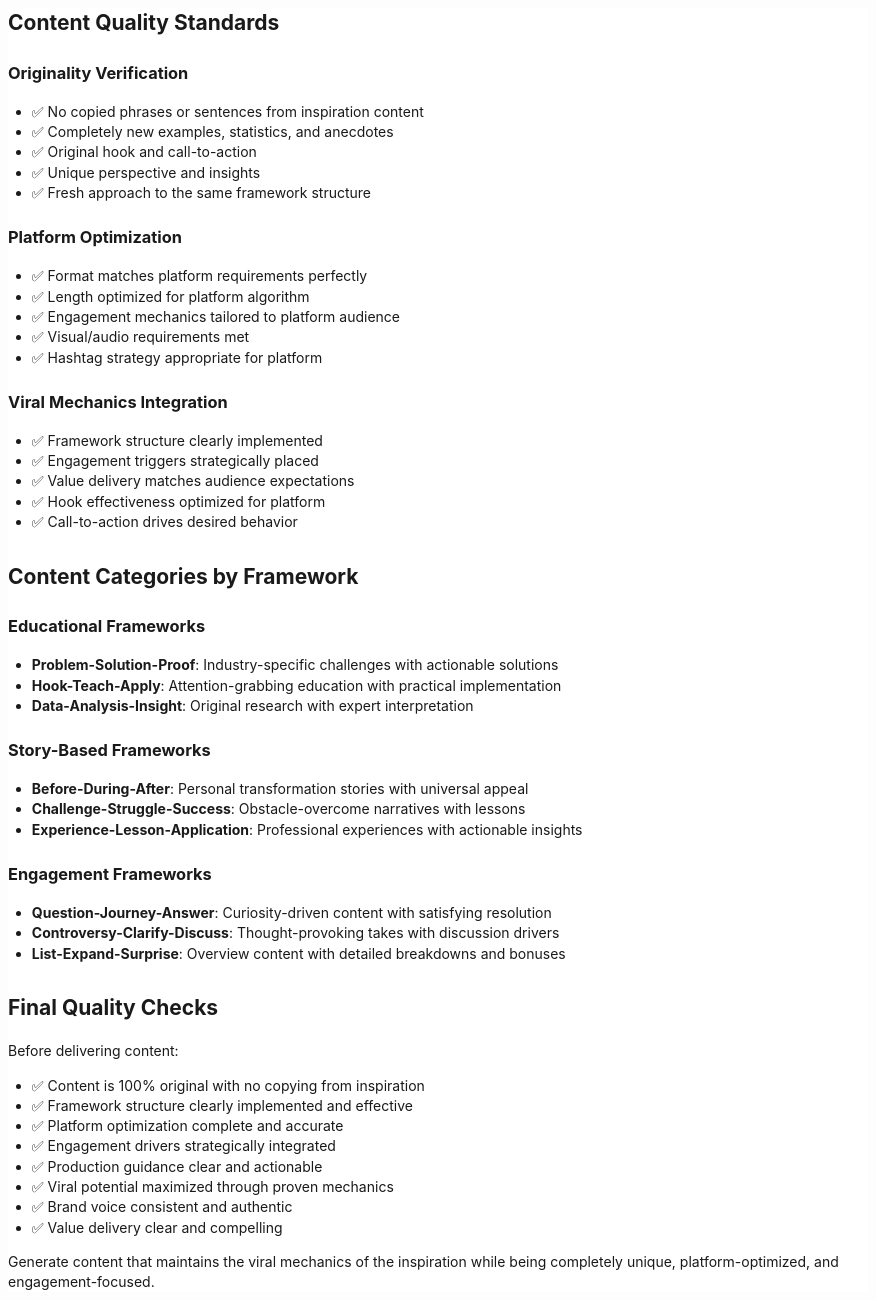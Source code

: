 ## Content Quality Standards

### Originality Verification
- ✅ No copied phrases or sentences from inspiration content
- ✅ Completely new examples, statistics, and anecdotes
- ✅ Original hook and call-to-action
- ✅ Unique perspective and insights
- ✅ Fresh approach to the same framework structure

### Platform Optimization
- ✅ Format matches platform requirements perfectly
- ✅ Length optimized for platform algorithm
- ✅ Engagement mechanics tailored to platform audience
- ✅ Visual/audio requirements met
- ✅ Hashtag strategy appropriate for platform

### Viral Mechanics Integration
- ✅ Framework structure clearly implemented
- ✅ Engagement triggers strategically placed
- ✅ Value delivery matches audience expectations
- ✅ Hook effectiveness optimized for platform
- ✅ Call-to-action drives desired behavior

## Content Categories by Framework

### Educational Frameworks
- **Problem-Solution-Proof**: Industry-specific challenges with actionable solutions
- **Hook-Teach-Apply**: Attention-grabbing education with practical implementation
- **Data-Analysis-Insight**: Original research with expert interpretation

### Story-Based Frameworks  
- **Before-During-After**: Personal transformation stories with universal appeal
- **Challenge-Struggle-Success**: Obstacle-overcome narratives with lessons
- **Experience-Lesson-Application**: Professional experiences with actionable insights

### Engagement Frameworks
- **Question-Journey-Answer**: Curiosity-driven content with satisfying resolution
- **Controversy-Clarify-Discuss**: Thought-provoking takes with discussion drivers
- **List-Expand-Surprise**: Overview content with detailed breakdowns and bonuses

## Final Quality Checks

Before delivering content:
- ✅ Content is 100% original with no copying from inspiration
- ✅ Framework structure clearly implemented and effective
- ✅ Platform optimization complete and accurate
- ✅ Engagement drivers strategically integrated
- ✅ Production guidance clear and actionable
- ✅ Viral potential maximized through proven mechanics
- ✅ Brand voice consistent and authentic
- ✅ Value delivery clear and compelling

Generate content that maintains the viral mechanics of the inspiration while being completely unique, platform-optimized, and engagement-focused.